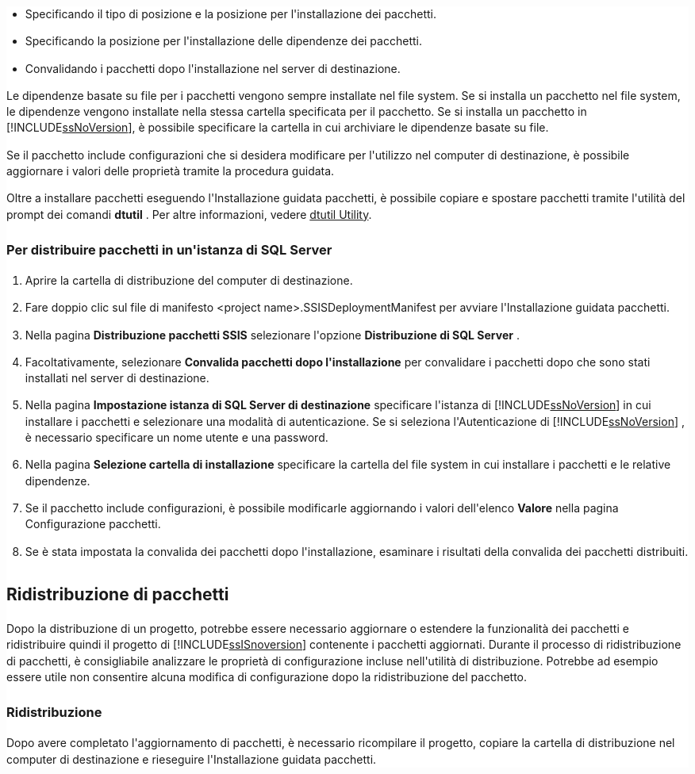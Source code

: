 -   Specificando il tipo di posizione e la posizione per l'installazione dei pacchetti.  
  
-   Specificando la posizione per l'installazione delle dipendenze dei pacchetti.  
  
-   Convalidando i pacchetti dopo l'installazione nel server di destinazione.  
  
 Le dipendenze basate su file per i pacchetti vengono sempre installate nel file system. Se si installa un pacchetto nel file system, le dipendenze vengono installate nella stessa cartella specificata per il pacchetto. Se si installa un pacchetto in [!INCLUDE[ssNoVersion](../../includes/ssnoversion-md.md)], è possibile specificare la cartella in cui archiviare le dipendenze basate su file.  
  
 Se il pacchetto include configurazioni che si desidera modificare per l'utilizzo nel computer di destinazione, è possibile aggiornare i valori delle proprietà tramite la procedura guidata.  
  
 Oltre a installare pacchetti eseguendo l'Installazione guidata pacchetti, è possibile copiare e spostare pacchetti tramite l'utilità del prompt dei comandi **dtutil** . Per altre informazioni, vedere [dtutil Utility](../../integration-services/dtutil-utility.md).  
  
### <a name="to-deploy-packages-to-an-instance-of-sql-server"></a>Per distribuire pacchetti in un'istanza di SQL Server  
  
1.  Aprire la cartella di distribuzione del computer di destinazione.  
  
2.  Fare doppio clic sul file di manifesto \<project name>.SSISDeploymentManifest per avviare l'Installazione guidata pacchetti.  
  
3.  Nella pagina **Distribuzione pacchetti SSIS** selezionare l'opzione **Distribuzione di SQL Server** .  
  
4.  Facoltativamente, selezionare **Convalida pacchetti dopo l'installazione** per convalidare i pacchetti dopo che sono stati installati nel server di destinazione.  
  
5.  Nella pagina **Impostazione istanza di SQL Server di destinazione** specificare l'istanza di [!INCLUDE[ssNoVersion](../../includes/ssnoversion-md.md)] in cui installare i pacchetti e selezionare una modalità di autenticazione. Se si seleziona l'Autenticazione di [!INCLUDE[ssNoVersion](../../includes/ssnoversion-md.md)] , è necessario specificare un nome utente e una password.  
  
6.  Nella pagina **Selezione cartella di installazione** specificare la cartella del file system in cui installare i pacchetti e le relative dipendenze.  
  
7.  Se il pacchetto include configurazioni, è possibile modificarle aggiornando i valori dell'elenco **Valore** nella pagina Configurazione pacchetti.  
  
8.  Se è stata impostata la convalida dei pacchetti dopo l'installazione, esaminare i risultati della convalida dei pacchetti distribuiti.  

## <a name="redeployment-of-packages"></a>Ridistribuzione di pacchetti
  Dopo la distribuzione di un progetto, potrebbe essere necessario aggiornare o estendere la funzionalità dei pacchetti e ridistribuire quindi il progetto di [!INCLUDE[ssISnoversion](../../includes/ssisnoversion-md.md)] contenente i pacchetti aggiornati. Durante il processo di ridistribuzione di pacchetti, è consigliabile analizzare le proprietà di configurazione incluse nell'utilità di distribuzione. Potrebbe ad esempio essere utile non consentire alcuna modifica di configurazione dopo la ridistribuzione del pacchetto.  
  
### <a name="process-for-redeployment"></a>Ridistribuzione  
 Dopo avere completato l'aggiornamento di pacchetti, è necessario ricompilare il progetto, copiare la cartella di distribuzione nel computer di destinazione e rieseguire l'Installazione guidata pacchetti.  
  